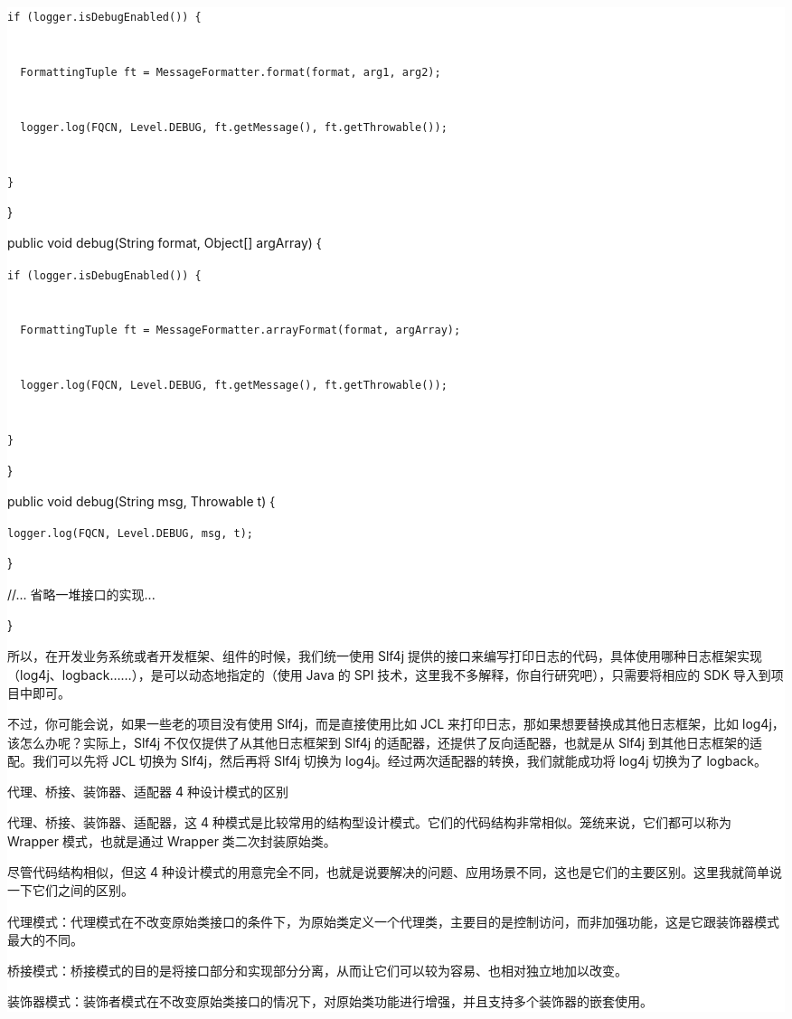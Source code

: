     if (logger.isDebugEnabled()) {


      FormattingTuple ft = MessageFormatter.format(format, arg1, arg2);


      logger.log(FQCN, Level.DEBUG, ft.getMessage(), ft.getThrowable());


    }


  }


 


  public void debug(String format, Object[] argArray) {


    if (logger.isDebugEnabled()) {


      FormattingTuple ft = MessageFormatter.arrayFormat(format, argArray);


      logger.log(FQCN, Level.DEBUG, ft.getMessage(), ft.getThrowable());


    }


  }


 


  public void debug(String msg, Throwable t) {


    logger.log(FQCN, Level.DEBUG, msg, t);


  }


//... 省略一堆接口的实现...

}


所以，在开发业务系统或者开发框架、组件的时候，我们统一使用 Slf4j 提供的接口来编写打印日志的代码，具体使用哪种日志框架实现（log4j、logback……），是可以动态地指定的（使用 Java 的 SPI 技术，这里我不多解释，你自行研究吧），只需要将相应的 SDK 导入到项目中即可。

不过，你可能会说，如果一些老的项目没有使用 Slf4j，而是直接使用比如 JCL 来打印日志，那如果想要替换成其他日志框架，比如 log4j，该怎么办呢？实际上，Slf4j 不仅仅提供了从其他日志框架到 Slf4j 的适配器，还提供了反向适配器，也就是从 Slf4j 到其他日志框架的适配。我们可以先将 JCL 切换为 Slf4j，然后再将 Slf4j 切换为 log4j。经过两次适配器的转换，我们就能成功将 log4j 切换为了 logback。

代理、桥接、装饰器、适配器 4 种设计模式的区别

代理、桥接、装饰器、适配器，这 4 种模式是比较常用的结构型设计模式。它们的代码结构非常相似。笼统来说，它们都可以称为 Wrapper 模式，也就是通过 Wrapper 类二次封装原始类。

尽管代码结构相似，但这 4 种设计模式的用意完全不同，也就是说要解决的问题、应用场景不同，这也是它们的主要区别。这里我就简单说一下它们之间的区别。

代理模式：代理模式在不改变原始类接口的条件下，为原始类定义一个代理类，主要目的是控制访问，而非加强功能，这是它跟装饰器模式最大的不同。

桥接模式：桥接模式的目的是将接口部分和实现部分分离，从而让它们可以较为容易、也相对独立地加以改变。

装饰器模式：装饰者模式在不改变原始类接口的情况下，对原始类功能进行增强，并且支持多个装饰器的嵌套使用。

